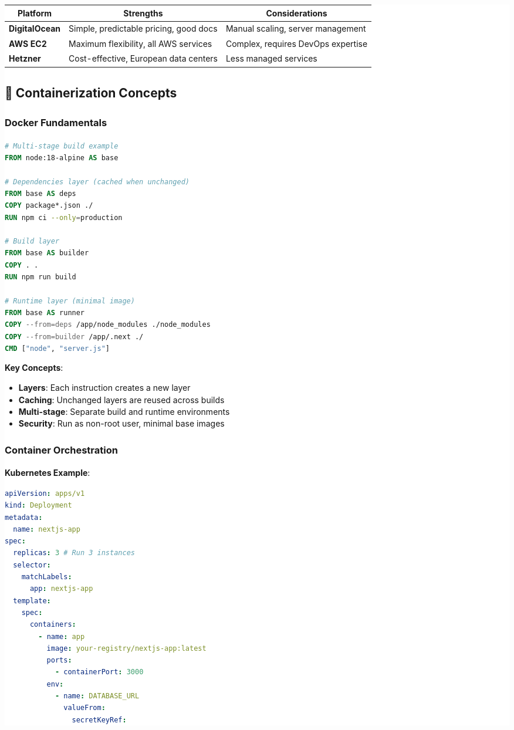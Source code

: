 | Platform         | Strengths                              | Considerations                     |
| ---------------- | -------------------------------------- | ---------------------------------- |
| **DigitalOcean** | Simple, predictable pricing, good docs | Manual scaling, server management  |
| **AWS EC2**      | Maximum flexibility, all AWS services  | Complex, requires DevOps expertise |
| **Hetzner**      | Cost-effective, European data centers  | Less managed services              |

## 🐳 Containerization Concepts

### **Docker Fundamentals**

```dockerfile
# Multi-stage build example
FROM node:18-alpine AS base

# Dependencies layer (cached when unchanged)
FROM base AS deps
COPY package*.json ./
RUN npm ci --only=production

# Build layer
FROM base AS builder
COPY . .
RUN npm run build

# Runtime layer (minimal image)
FROM base AS runner
COPY --from=deps /app/node_modules ./node_modules
COPY --from=builder /app/.next ./
CMD ["node", "server.js"]
```

**Key Concepts**:

- **Layers**: Each instruction creates a new layer
- **Caching**: Unchanged layers are reused across builds
- **Multi-stage**: Separate build and runtime environments
- **Security**: Run as non-root user, minimal base images

### **Container Orchestration**

**Kubernetes Example**:

```yaml
apiVersion: apps/v1
kind: Deployment
metadata:
  name: nextjs-app
spec:
  replicas: 3 # Run 3 instances
  selector:
    matchLabels:
      app: nextjs-app
  template:
    spec:
      containers:
        - name: app
          image: your-registry/nextjs-app:latest
          ports:
            - containerPort: 3000
          env:
            - name: DATABASE_URL
              valueFrom:
                secretKeyRef:
```